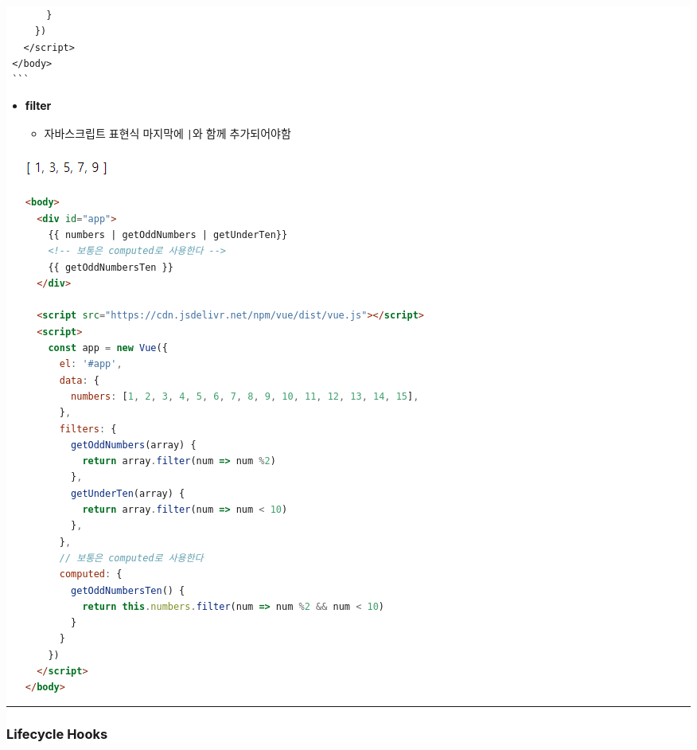            }
         })
       </script>
     </body>
     ```

   + **filter**

     + 자바스크립트 표현식 마지막에 `|`와 함께 추가되어야함

     ![image-20220504203223783](README.assets/image-20220504203223783.png)

     ```html
     <body>
       <div id="app">
         {{ numbers | getOddNumbers | getUnderTen}}
         <!-- 보통은 computed로 사용한다 -->
         {{ getOddNumbersTen }}
       </div>
     
       <script src="https://cdn.jsdelivr.net/npm/vue/dist/vue.js"></script>
       <script>
         const app = new Vue({
           el: '#app',
           data: {
             numbers: [1, 2, 3, 4, 5, 6, 7, 8, 9, 10, 11, 12, 13, 14, 15],
           },
           filters: {
             getOddNumbers(array) {
               return array.filter(num => num %2)
             },
             getUnderTen(array) {
               return array.filter(num => num < 10)
             },
           },
           // 보통은 computed로 사용한다
           computed: {
             getOddNumbersTen() {
               return this.numbers.filter(num => num %2 && num < 10)
             }
           }
         })
       </script>
     </body>
     ```

     

---

### Lifecycle Hooks
